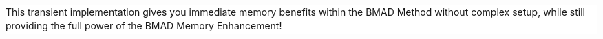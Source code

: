 This transient implementation gives you immediate memory benefits within the BMAD Method without complex setup, while still providing the full power of the BMAD Memory Enhancement!
```
